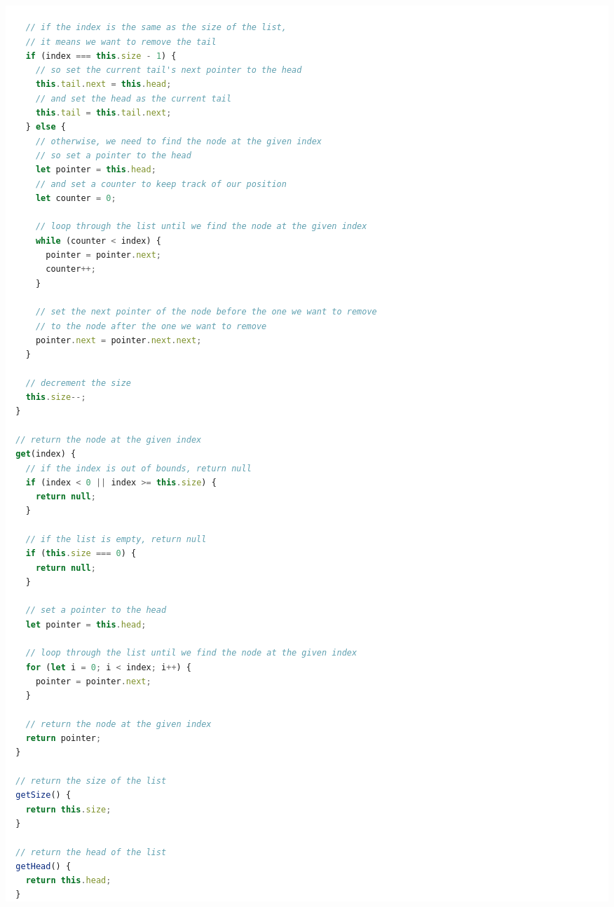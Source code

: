 ```javascript

    // if the index is the same as the size of the list,
    // it means we want to remove the tail
    if (index === this.size - 1) {
      // so set the current tail's next pointer to the head
      this.tail.next = this.head;
      // and set the head as the current tail
      this.tail = this.tail.next;
    } else {
      // otherwise, we need to find the node at the given index
      // so set a pointer to the head
      let pointer = this.head;
      // and set a counter to keep track of our position
      let counter = 0;

      // loop through the list until we find the node at the given index
      while (counter < index) {
        pointer = pointer.next;
        counter++;
      }

      // set the next pointer of the node before the one we want to remove
      // to the node after the one we want to remove
      pointer.next = pointer.next.next;
    }

    // decrement the size
    this.size--;
  }

  // return the node at the given index
  get(index) {
    // if the index is out of bounds, return null
    if (index < 0 || index >= this.size) {
      return null;
    }

    // if the list is empty, return null
    if (this.size === 0) {
      return null;
    }

    // set a pointer to the head
    let pointer = this.head;

    // loop through the list until we find the node at the given index
    for (let i = 0; i < index; i++) {
      pointer = pointer.next;
    }

    // return the node at the given index
    return pointer;
  }

  // return the size of the list
  getSize() {
    return this.size;
  }

  // return the head of the list
  getHead() {
    return this.head;
  }
```